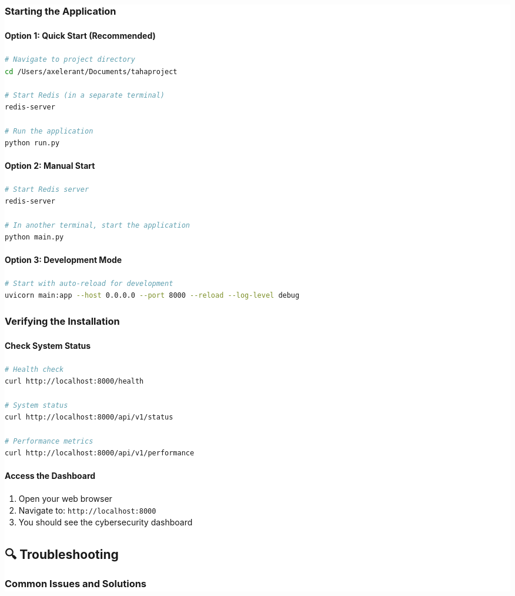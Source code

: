 ### Starting the Application

#### Option 1: Quick Start (Recommended)
```bash
# Navigate to project directory
cd /Users/axelerant/Documents/tahaproject

# Start Redis (in a separate terminal)
redis-server

# Run the application
python run.py
```

#### Option 2: Manual Start
```bash
# Start Redis server
redis-server

# In another terminal, start the application
python main.py
```

#### Option 3: Development Mode
```bash
# Start with auto-reload for development
uvicorn main:app --host 0.0.0.0 --port 8000 --reload --log-level debug
```

### Verifying the Installation

#### Check System Status
```bash
# Health check
curl http://localhost:8000/health

# System status
curl http://localhost:8000/api/v1/status

# Performance metrics
curl http://localhost:8000/api/v1/performance
```

#### Access the Dashboard
1. Open your web browser
2. Navigate to: `http://localhost:8000`
3. You should see the cybersecurity dashboard

## 🔍 Troubleshooting

### Common Issues and Solutions
